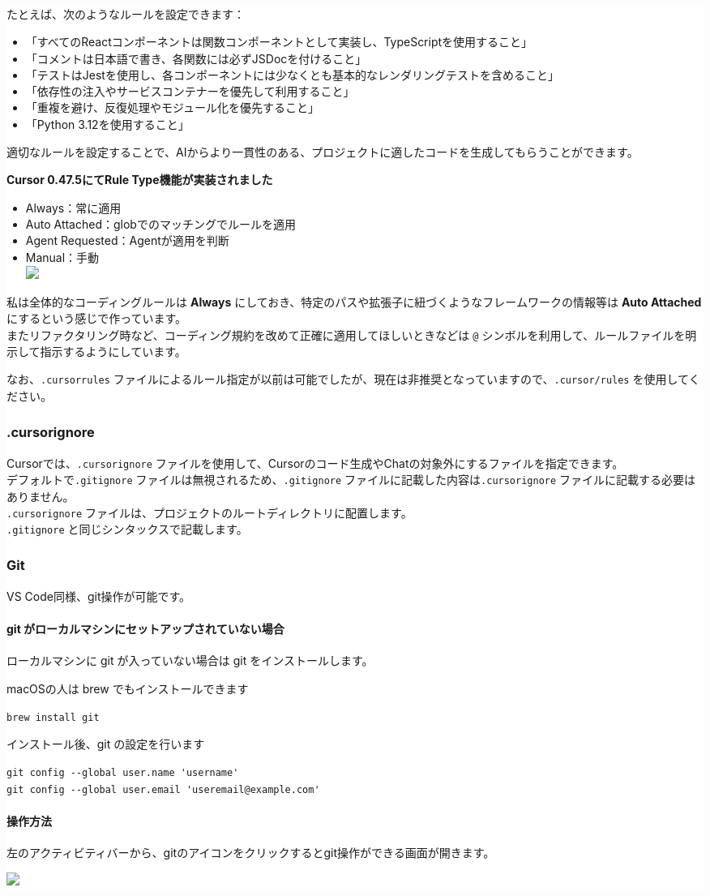 たとえば、次のようなルールを設定できます：

- 「すべてのReactコンポーネントは関数コンポーネントとして実装し、TypeScriptを使用すること」
- 「コメントは日本語で書き、各関数には必ずJSDocを付けること」
- 「テストはJestを使用し、各コンポーネントには少なくとも基本的なレンダリングテストを含めること」
- 「依存性の注入やサービスコンテナーを優先して利用すること」
- 「重複を避け、反復処理やモジュール化を優先すること」
- 「Python 3.12を使用すること」

適切なルールを設定することで、AIからより一貫性のある、プロジェクトに適したコードを生成してもらうことができます。

**Cursor 0.47.5にてRule Type機能が実装されました**

- Always：常に適用
- Auto Attached：globでのマッチングでルールを適用
- Agent Requested：Agentが適用を判断
- Manual：手動  
	![](https://storage.googleapis.com/zenn-user-upload/bf9caee45637-20250317.png)

私は全体的なコーディングルールは **Always** にしておき、特定のパスや拡張子に紐づくようなフレームワークの情報等は **Auto Attached** にするという感じで作っています。  
またリファクタリング時など、コーディング規約を改めて正確に適用してほしいときなどは `@` シンボルを利用して、ルールファイルを明示して指示するようにしています。

なお、`.cursorrules` ファイルによるルール指定が以前は可能でしたが、現在は非推奨となっていますので、`.cursor/rules` を使用してください。

### .cursorignore

Cursorでは、`.cursorignore` ファイルを使用して、Cursorのコード生成やChatの対象外にするファイルを指定できます。  
デフォルトで`.gitignore` ファイルは無視されるため、`.gitignore` ファイルに記載した内容は`.cursorignore` ファイルに記載する必要はありません。  
`.cursorignore` ファイルは、プロジェクトのルートディレクトリに配置します。  
`.gitignore` と同じシンタックスで記載します。

### Git

VS Code同様、git操作が可能です。

#### git がローカルマシンにセットアップされていない場合

ローカルマシンに git が入っていない場合は git をインストールします。

macOSの人は brew でもインストールできます

```
brew install git
```

インストール後、git の設定を行います

```
git config --global user.name 'username'
git config --global user.email 'useremail@example.com'
```

#### 操作方法

左のアクティビティバーから、gitのアイコンをクリックするとgit操作ができる画面が開きます。

![](https://storage.googleapis.com/zenn-user-upload/24687e4097a0-20250407.png)
